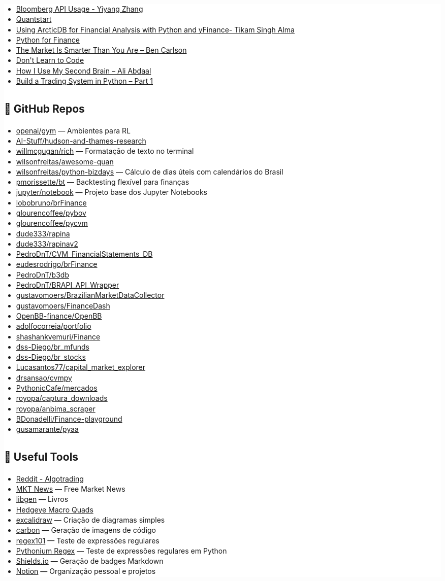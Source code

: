 - [Bloomberg API Usage - Yiyang Zhang](https://yiyangclarkzhang0201.com/code-and-data/bloomberg/)
- [Quantstart](https://www.quantstart.com/)
- [Using ArcticDB for Financial Analysis with Python and yFinance- Tikam Singh Alma](https://dev.to/tikam02/using-arcticdb-for-financial-analysis-with-python-and-yfinance-9oj)
- [Python for Finance](https://www.pythonforfinance.net/)
- [The Market Is Smarter Than You Are – Ben Carlson](https://awealthofcommonsense.com/2021/06/the-market-is-smarter-than-you-are/)
- [Don't Learn to Code](https://medium.com/@evan_5e42/dont-learn-to-code-14b4e5df4e20)
- [How I Use My Second Brain – Ali Abdaal](https://aliabdaal.com/second-brain/)
- [Build a Trading System in Python – Part 1](https://towardsdatascience.com/building-a-trading-system-in-python-part-i-data-handling-4602cba31009)

## 🧪 GitHub Repos

- [openai/gym](https://github.com/openai/gym) — Ambientes para RL
- [AI-Stuff/hudson-and-thames-research](https://github.com/AI-Stuff/hudson-and-thames-research)
- [willmcgugan/rich](https://github.com/willmcgugan/rich) — Formatação de texto no terminal
- [wilsonfreitas/awesome-quan](https://github.com/wilsonfreitas/awesome-quant)
- [wilsonfreitas/python-bizdays](https://github.com/wilsonfreitas/python-bizdays) — Cálculo de dias úteis com calendários do Brasil
- [pmorissette/bt](https://github.com/pmorissette/bt) — Backtesting flexível para finanças
- [jupyter/notebook](https://github.com/jupyter/notebook) — Projeto base dos Jupyter Notebooks
- [lobobruno/brFinance](https://github.com/lobobruno/brFinance)
- [glourencoffee/pybov](https://github.com/glourencoffee/pybov)
- [glourencoffee/pycvm](https://github.com/glourencoffee/pycvm)
- [dude333/rapina](https://github.com/dude333/rapina)
- [dude333/rapinav2](https://github.com/dude333/rapinav2)
- [PedroDnT/CVM_FinancialStatements_DB](https://github.com/PedroDnT/CVM_FinancialStatements_DB)
- [eudesrodrigo/brFinance](https://github.com/eudesrodrigo/brFinance)
- [PedroDnT/b3db](https://github.com/PedroDnT/b3db)
- [PedroDnT/BRAPI_API_Wrapper](https://github.com/PedroDnT/BRAPI_API_Wrapper)
- [gustavomoers/BrazilianMarketDataCollector](https://github.com/gustavomoers/BrazilianMarketDataCollector)
- [gustavomoers/FinanceDash](https://github.com/gustavomoers/FinanceDash)
- [OpenBB-finance/OpenBB](https://github.com/OpenBB-finance/OpenBB)
- [adolfocorreia/portfolio](https://github.com/adolfocorreia/portfolio)
- [shashankvemuri/Finance](https://github.com/shashankvemuri/Finance)
- [dss-Diego/br_mfunds](https://github.com/dss-Diego/br_mfunds)
- [dss-Diego/br_stocks](https://github.com/dss-Diego/br_stocks)
- [Lucasantos77/capital_market_explorer](https://github.com/Lucasantos77/capital_market_explorer)
- [drsansao/cvmpy](https://github.com/drsansao/cvmpy)
- [PythonicCafe/mercados](https://github.com/PythonicCafe/mercados)
- [royopa/captura_downloads](https://github.com/royopa/captura_downloads)
- [royopa/anbima_scraper](https://github.com/royopa/anbima_scraper)
- [BDonadelli/Finance-playground](https://github.com/BDonadelli/Finance-playground)
- [gusamarante/pyaa](https://github.com/gusamarante/pyaa)
## 🧰 Useful Tools
- [Reddit - Algotrading](https://www.reddit.com/r/algotrading/)
- [MKT News](https://mktnews.net/) — Free Market News
- [libgen](https://libgen.is/) — Livros
- [Hedgeye Macro Quads](https://app.hedgeye.com/assets/user_guides/gip-model.png)
- [excalidraw](https://excalidraw.com/) — Criação de diagramas simples
- [carbon](https://carbon.now.sh) — Geração de imagens de código
- [regex101](https://regex101.com) — Teste de expressões regulares
- [Pythonium Regex](https://pythonium.net/regex) — Teste de expressões regulares em Python
- [Shields.io](https://shields.io/) — Geração de badges Markdown
- [Notion](https://notion.so/) — Organização pessoal e projetos
